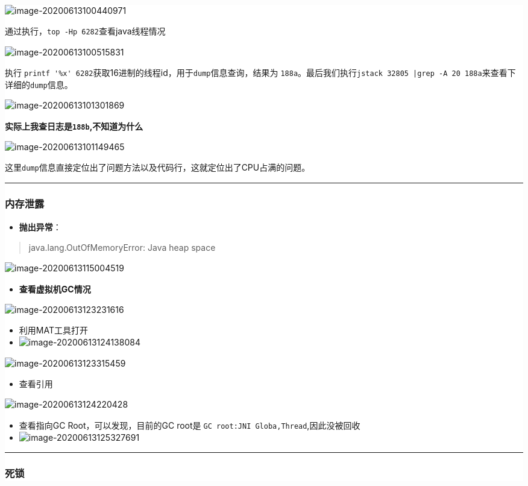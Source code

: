![image-20200613100440971](C:\Users\wangning\Desktop\面试题\二、github面试题\image\Linux常用命令\CPU占满问题.png)

通过执行，`top -Hp 6282`查看java线程情况

![image-20200613100515831](C:\Users\wangning\Desktop\面试题\二、github面试题\image\Linux常用命令\CPU占满问题2.png)

执行 `printf '%x' 6282`获取16进制的线程id，用于`dump`信息查询，结果为 `188a`。最后我们执行`jstack 32805 |grep -A 20 188a`来查看下详细的`dump`信息。

![image-20200613101301869](C:\Users\wangning\Desktop\面试题\二、github面试题\image\Linux常用命令\CPU占满问题3.png)

**实际上我查日志是`188b`,不知道为什么**

![image-20200613101149465](C:\Users\wangning\Desktop\面试题\二、github面试题\image\Linux常用命令\CPU占满问题4.png)

这里`dump`信息直接定位出了问题方法以及代码行，这就定位出了CPU占满的问题。

---

### 内存泄露

+ **抛出异常**：

> java.lang.OutOfMemoryError: Java heap space

![image-20200613115004519](C:\Users\wangning\Desktop\面试题\二、github面试题\image\Linux常用命令\内存泄漏1.png)

+ **查看虚拟机GC情况**

![image-20200613123231616](C:\Users\wangning\Desktop\面试题\二、github面试题\image\Linux常用命令\内存泄漏2.png)

+ 利用MAT工具打开
+ ![image-20200613124138084](C:\Users\wangning\Desktop\面试题\二、github面试题\image\Linux常用命令\内存泄漏4.png)

![image-20200613123315459](C:\Users\wangning\Desktop\面试题\二、github面试题\image\Linux常用命令\内存泄漏3.png)

+ 查看引用

![image-20200613124220428](C:\Users\wangning\Desktop\面试题\二、github面试题\image\Linux常用命令\内存泄漏5.png)

+ 查看指向GC Root，可以发现，目前的GC root是 `GC root:JNI Globa,Thread`,因此没被回收
+ ![image-20200613125327691](C:\Users\wangning\Desktop\面试题\二、github面试题\image\Linux常用命令\内存泄漏6.png)

---

### 死锁



